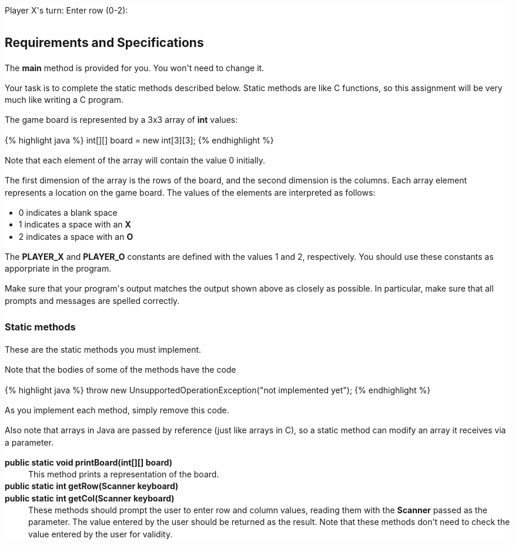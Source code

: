 Player X's turn:
Enter row (0-2): 
</pre>

## Requirements and Specifications

The **main** method is provided for you.  You won't need to change it.

Your task is to complete the static methods described below.  Static methods are like C functions, so this assignment will be very much like writing a C program.

The game board is represented by a 3x3 array of **int** values:

{% highlight java %}
int[][] board = new int[3][3];
{% endhighlight %}

Note that each element of the array will contain the value 0 initially.

The first dimension of the array is the rows of the board, and the second dimension is the columns.  Each array element represents a location on the game board.  The values of the elements are interpreted as follows:

* 0 indicates a blank space
* 1 indicates a space with an **X**
* 2 indicates a space with an **O**

The **PLAYER\_X** and **PLAYER\_O** constants are defined with the values 1 and 2, respectively.  You should use these constants as apporpriate in the program.

Make sure that your program's output matches the output shown above as closely as possible.  In particular, make sure that all prompts and messages are spelled correctly.

### Static methods

These are the static methods you must implement.

Note that the bodies of some of the methods have the code

{% highlight java %}
throw new UnsupportedOperationException("not implemented yet");
{% endhighlight %}

As you implement each method, simply remove this code.

Also note that arrays in Java are passed by reference (just like arrays in C), so a static method can modify an array it receives via a parameter.

<dl>
<dt><b>public static void printBoard(int[][] board)</b></dt>
<dd>
This method prints a representation of the board.
</dd>

<dt><b>public static int getRow(Scanner keyboard)<br>public static int getCol(Scanner keyboard)</b></dt>
<dd>
These methods should prompt the user to enter row and column values, reading them with the <b>Scanner</b> passed as the parameter.  The value entered by the user should be returned as the result.  Note that these methods don't need to check the value entered by the user for validity.
</dd>
